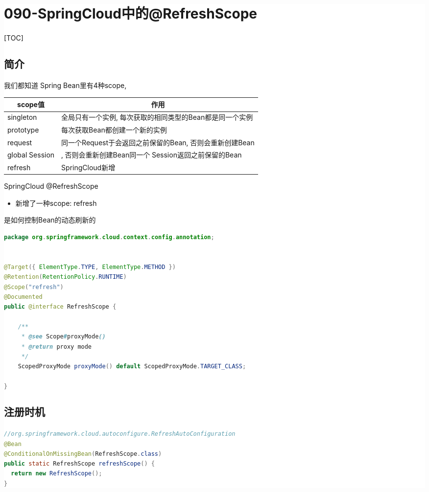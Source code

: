 # 090-SpringCloud中的@RefreshScope

[TOC]

## 简介

我们都知道 Spring Bean里有4种scope, 

| scope值        | 作用                                                     |
| -------------- | -------------------------------------------------------- |
| singleton      | 全局只有一个实例, 每次获取的相同类型的Bean都是同一个实例 |
| prototype      | 每次获取Bean都创建一个新的实例                           |
| request        | 同一个Request于会返回之前保留的Bean, 否则会重新创建Bean  |
| global Session | , 否则会重新创建Bean同一个 Session返回之前保留的Bean     |
| refresh        | SpringCloud新增                                          |

SpringCloud @RefreshScope

- 新增了一种scope: refresh

 是如何控制Bean的动态刷新的

```java
package org.springframework.cloud.context.config.annotation;


@Target({ ElementType.TYPE, ElementType.METHOD })
@Retention(RetentionPolicy.RUNTIME)
@Scope("refresh")
@Documented
public @interface RefreshScope {

	/**
	 * @see Scope#proxyMode()
	 * @return proxy mode
	 */
	ScopedProxyMode proxyMode() default ScopedProxyMode.TARGET_CLASS;

}
```

## 注册时机

```java
//org.springframework.cloud.autoconfigure.RefreshAutoConfiguration	
@Bean
@ConditionalOnMissingBean(RefreshScope.class)
public static RefreshScope refreshScope() {
  return new RefreshScope();
}
```
